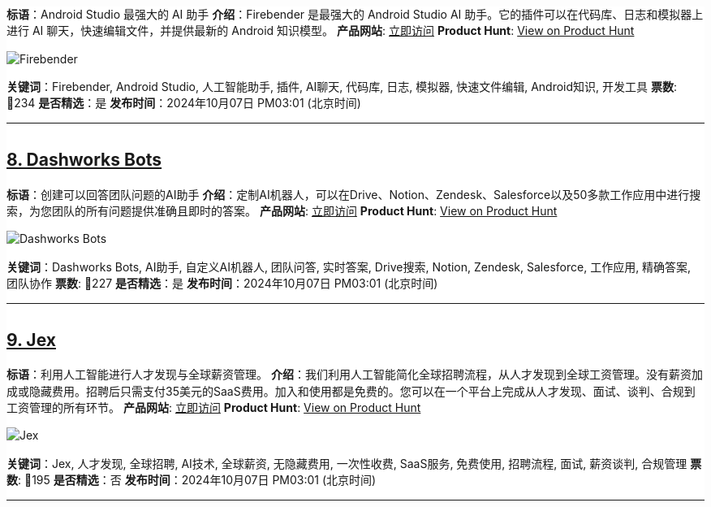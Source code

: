 **标语**：Android Studio 最强大的 AI 助手
**介绍**：Firebender 是最强大的 Android Studio AI 助手。它的插件可以在代码库、日志和模拟器上进行 AI 聊天，快速编辑文件，并提供最新的 Android 知识模型。
**产品网站**: [立即访问](https://www.producthunt.com/r/T6HMZ6BOYSIR24?utm_campaign=producthunt-api&utm_medium=api-v2&utm_source=Application%3A+decohack+%28ID%3A+131684%29)
**Product Hunt**: [View on Product Hunt](https://www.producthunt.com/posts/firebender-2?utm_campaign=producthunt-api&utm_medium=api-v2&utm_source=Application%3A+decohack+%28ID%3A+131684%29)

![Firebender](https://ph-files.imgix.net/5b73a405-29d7-4615-bf25-12fd266586f9.png?auto=format&fit=crop&frame=1&h=512&w=1024)

**关键词**：Firebender, Android Studio, 人工智能助手, 插件, AI聊天, 代码库, 日志, 模拟器, 快速文件编辑, Android知识, 开发工具
**票数**: 🔺234
**是否精选**：是
**发布时间**：2024年10月07日 PM03:01 (北京时间)

---

## [8. Dashworks Bots](https://www.producthunt.com/posts/dashworks-bots?utm_campaign=producthunt-api&utm_medium=api-v2&utm_source=Application%3A+decohack+%28ID%3A+131684%29)

**标语**：创建可以回答团队问题的AI助手
**介绍**：定制AI机器人，可以在Drive、Notion、Zendesk、Salesforce以及50多款工作应用中进行搜索，为您团队的所有问题提供准确且即时的答案。
**产品网站**: [立即访问](https://www.producthunt.com/r/YVZDHRYZZGE3ZG?utm_campaign=producthunt-api&utm_medium=api-v2&utm_source=Application%3A+decohack+%28ID%3A+131684%29)
**Product Hunt**: [View on Product Hunt](https://www.producthunt.com/posts/dashworks-bots?utm_campaign=producthunt-api&utm_medium=api-v2&utm_source=Application%3A+decohack+%28ID%3A+131684%29)

![Dashworks Bots](https://ph-files.imgix.net/e9cb6d7d-1bf8-44f7-a37e-e7dba62f0542.png?auto=format&fit=crop&frame=1&h=512&w=1024)

**关键词**：Dashworks Bots, AI助手, 自定义AI机器人, 团队问答, 实时答案, Drive搜索, Notion, Zendesk, Salesforce, 工作应用, 精确答案, 团队协作
**票数**: 🔺227
**是否精选**：是
**发布时间**：2024年10月07日 PM03:01 (北京时间)

---

## [9. Jex](https://www.producthunt.com/posts/jex?utm_campaign=producthunt-api&utm_medium=api-v2&utm_source=Application%3A+decohack+%28ID%3A+131684%29)

**标语**：利用人工智能进行人才发现与全球薪资管理。
**介绍**：我们利用人工智能简化全球招聘流程，从人才发现到全球工资管理。没有薪资加成或隐藏费用。招聘后只需支付35美元的SaaS费用。加入和使用都是免费的。您可以在一个平台上完成从人才发现、面试、谈判、合规到工资管理的所有环节。
**产品网站**: [立即访问](https://www.producthunt.com/r/BH2QUHS4R6MNII?utm_campaign=producthunt-api&utm_medium=api-v2&utm_source=Application%3A+decohack+%28ID%3A+131684%29)
**Product Hunt**: [View on Product Hunt](https://www.producthunt.com/posts/jex?utm_campaign=producthunt-api&utm_medium=api-v2&utm_source=Application%3A+decohack+%28ID%3A+131684%29)

![Jex](https://ph-files.imgix.net/fd6a1032-a8b8-43e8-bcd2-bef0f95bc5a2.png?auto=format&fit=crop&frame=1&h=512&w=1024)

**关键词**：Jex, 人才发现, 全球招聘, AI技术, 全球薪资, 无隐藏费用, 一次性收费, SaaS服务, 免费使用, 招聘流程, 面试, 薪资谈判, 合规管理
**票数**: 🔺195
**是否精选**：否
**发布时间**：2024年10月07日 PM03:01 (北京时间)

---